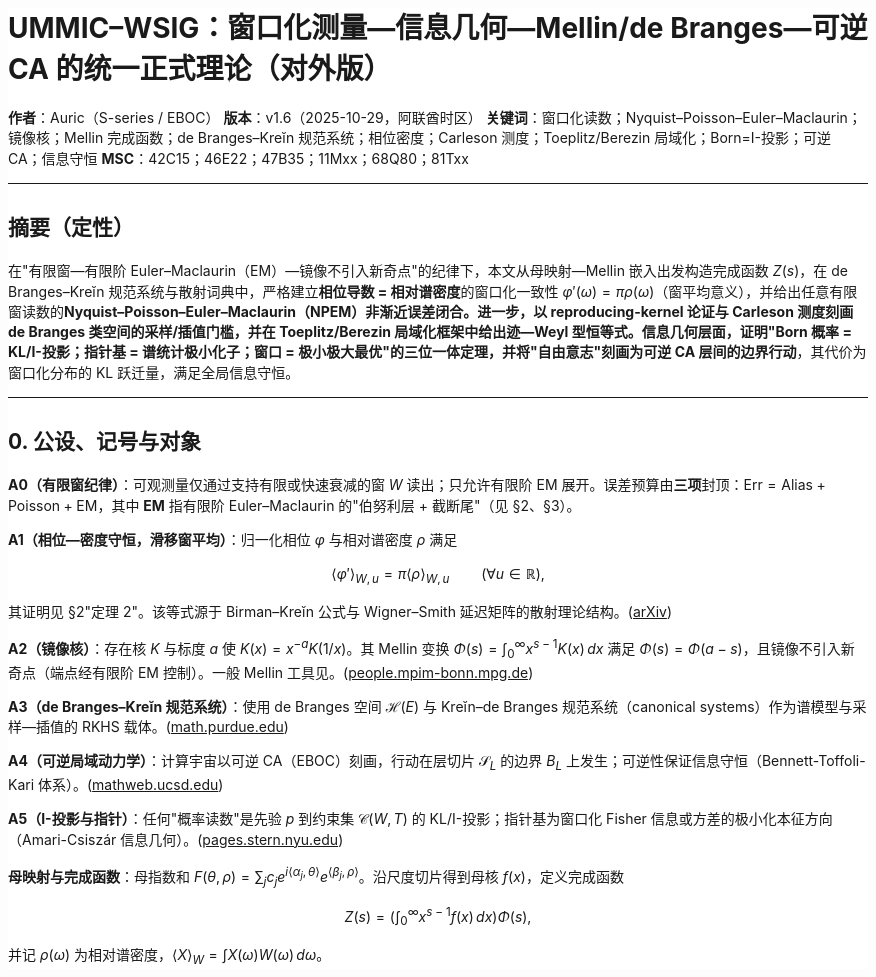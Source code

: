 # UMMIC–WSIG：窗口化测量—信息几何—Mellin/de Branges—可逆 CA 的统一正式理论（对外版）

**作者**：Auric（S-series / EBOC）
**版本**：v1.6（2025-10-29，阿联酋时区）
**关键词**：窗口化读数；Nyquist–Poisson–Euler–Maclaurin；镜像核；Mellin 完成函数；de Branges–Kreĭn 规范系统；相位密度；Carleson 测度；Toeplitz/Berezin 局域化；Born=I-投影；可逆 CA；信息守恒
**MSC**：42C15；46E22；47B35；11Mxx；68Q80；81Txx

---

## 摘要（定性）

在"有限窗—有限阶 Euler–Maclaurin（EM）—镜像不引入新奇点"的纪律下，本文从母映射—Mellin 嵌入出发构造完成函数 $Z(s)$，在 de Branges–Kreĭn 规范系统与散射词典中，严格建立**相位导数 = 相对谱密度**的窗口化一致性 $\varphi'(\omega)=\pi\rho(\omega)$（窗平均意义），并给出任意有限窗读数的**Nyquist–Poisson–Euler–Maclaurin（NPEM）**非渐近误差闭合。进一步，以 reproducing-kernel 论证与 Carleson 测度刻画 de Branges 类空间的采样/插值门槛，并在 Toeplitz/Berezin 局域化框架中给出迹—Weyl 型恒等式。信息几何层面，证明"**Born 概率 = KL/I-投影；指针基 = 谱统计极小化子；窗口 = 极小极大最优**"的三位一体定理，并将"自由意志"刻画为可逆 CA 层间的**边界行动**，其代价为窗口化分布的 KL 跃迁量，满足全局信息守恒。

---

## 0. 公设、记号与对象

**A0（有限窗纪律）**：可观测量仅通过支持有限或快速衰减的窗 $W$ 读出；只允许有限阶 EM 展开。误差预算由**三项**封顶：$\mathrm{Err}=\mathrm{Alias}+\mathrm{Poisson}+\mathrm{EM}$，其中 **EM** 指有限阶 Euler–Maclaurin 的"伯努利层 + 截断尾"（见 §2、§3）。

**A1（相位—密度守恒，滑移窗平均）**：归一化相位 $\varphi$ 与相对谱密度 $\rho$ 满足

$$
\langle\varphi'\rangle_{W,u}=\pi\langle\rho\rangle_{W,u}\qquad(\forall u\in\mathbb R),
$$

其证明见 §2"定理 2"。该等式源于 Birman–Kreĭn 公式与 Wigner–Smith 延迟矩阵的散射理论结构。([arXiv][1])

**A2（镜像核）**：存在核 $K$ 与标度 $a$ 使 $K(x)=x^{-a}K(1/x)$。其 Mellin 变换 $\Phi(s)=\int_0^\infty x^{s-1}K(x)\,dx$ 满足 $\Phi(s)=\Phi(a-s)$，且镜像不引入新奇点（端点经有限阶 EM 控制）。一般 Mellin 工具见。([people.mpim-bonn.mpg.de][2])

**A3（de Branges–Kreĭn 规范系统）**：使用 de Branges 空间 $\mathcal H(E)$ 与 Kreĭn–de Branges 规范系统（canonical systems）作为谱模型与采样—插值的 RKHS 载体。([math.purdue.edu][3])

**A4（可逆局域动力学）**：计算宇宙以可逆 CA（EBOC）刻画，行动在层切片 $\mathcal S_L$ 的边界 $B_L$ 上发生；可逆性保证信息守恒（Bennett-Toffoli-Kari 体系）。([mathweb.ucsd.edu][4])

**A5（I-投影与指针）**：任何"概率读数"是先验 $p$ 到约束集 $\mathcal C(W,T)$ 的 KL/I-投影；指针基为窗口化 Fisher 信息或方差的极小化本征方向（Amari-Csiszár 信息几何）。([pages.stern.nyu.edu][5])

**母映射与完成函数**：母指数和 $F(\theta,\rho)=\sum_j c_j e^{i\langle\alpha_j,\theta\rangle}e^{\langle\beta_j,\rho\rangle}$。沿尺度切片得到母核 $f(x)$，定义完成函数

$$
Z(s)=\Big(\int_0^\infty x^{s-1}f(x)\,dx\Big)\Phi(s) ,
$$

并记 $\rho(\omega)$ 为相对谱密度，$\langle X\rangle_W=\int X(\omega)W(\omega)\,d\omega$。


[1]: https://arxiv.org/pdf/1006.0639?utm_source=chatgpt.com "arXiv:1006.0639v1 [math.SP] 3 Jun 2010"
[2]: https://people.mpim-bonn.mpg.de/zagier/files/tex/MellinTransform/fulltext.pdf?utm_source=chatgpt.com "appendix. the mellin transform"
[3]: https://www.math.purdue.edu/~branges/Hilbert%20Spaces%20of%20Entire%20Functions.pdf?utm_source=chatgpt.com "Hilbert Spaces of Entire Functions - Purdue Math"
[4]: https://mathweb.ucsd.edu/~sbuss/CourseWeb/Math268_2013W/Bennett_Reversibiity.pdf?utm_source=chatgpt.com "Logical Reversibility of Computation*"
[5]: https://pages.stern.nyu.edu/~dbackus/BCZ/entropy/Csiszar_geometry_AP_75.pdf?utm_source=chatgpt.com "$I$-Divergence Geometry of Probability Distributions and ..."
[6]: https://web.mit.edu/xiphmont/Public/windows.pdf?utm_source=chatgpt.com "On then Use of Windows for Harmonic Analysis with the ..."
[7]: https://staff.ustc.edu.cn/~cgong821/Wiley.Interscience.Elements.of.Information.Theory.Jul.2006.eBook-DDU.pdf?utm_source=chatgpt.com "Elements of Information Theory"
[8]: https://kryakin.site/am2/Stein-Shakarchi-1-Fourier_Analysis.pdf?utm_source=chatgpt.com "Fourier Analysis"
[9]: https://projecteuclid.org/journals/pacific-journal-of-mathematics/volume-150/issue-2/Traceable-integral-kernels-on-countably-generated-measure-spaces/pjm/1102637666.pdf?utm_source=chatgpt.com "Traceable integral kernels on countably generated ..."
[10]: https://link.springer.com/article/10.1007/s11854-012-0026-2?utm_source=chatgpt.com "Sampling and interpolation in de Branges spaces with ..."
[11]: https://people.csail.mit.edu/nhm/ica.pdf?utm_source=chatgpt.com "ICA - People | MIT CSAIL"
[12]: https://www.numdam.org/item/10.1016/j.crma.2012.05.003.pdf?utm_source=chatgpt.com "Revisiting Landau's density theorems for Paley–Wiener ..."
[13]: https://www.sciencedirect.com/science/article/pii/S1063520302005067?utm_source=chatgpt.com "The Balian–Low theorem for symplectic lattices in higher ..."
[14]: https://journals.ametsoc.org/view/journals/mwre/125/4/1520-0493_1997_125_0655_tdcwas_2.0.co_2.xml?utm_source=chatgpt.com "The Dolph–Chebyshev Window: A Simple Optimal Filter in"
[15]: https://sites.math.duke.edu/~ingrid/publications/J_Four_Anala_Appl_1_p437.pdf?utm_source=chatgpt.com "Gabor Time-Frequency Lattices and the Wexler–Raz Identity"
[16]: https://dlmf.nist.gov/24?utm_source=chatgpt.com "DLMF: Chapter 24 Bernoulli and Euler Polynomials"
[17]: https://rottergroup.itp.tuwien.ac.at/wp-content/uploads/2019/09/P-08.pdf?utm_source=chatgpt.com "Generating Particlelike Scattering States in Wave Transport"
[18]: https://arxiv.org/abs/1212.0507?utm_source=chatgpt.com "A reproducing kernel thesis for operators on Bergman-type function spaces"